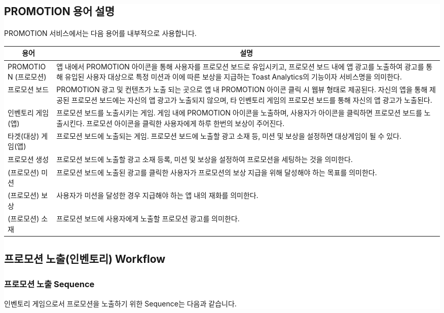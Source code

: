 ## PROMOTION 용어 설명

PROMOTION 서비스에서는 다음 용어를 내부적으로 사용합니다.


| 용어                  | 설명               |
|-----------------------|--------------------|
| PROMOTION (프로모션)    | 앱 내에서 PROMOTION 아이콘을 통해 사용자를 프로모션 보드로 유입시키고, 프로모션 보드 내에 앱 광고를 노출하여 광고를 통해 유입된 사용자 대상으로 특정 미션과 이에 따른 보상을 지급하는 Toast Analytics의 기능이자 서비스명을 의미한다. |
| 프로모션 보드 | PROMOTION 광고 및 컨텐츠가 노출 되는 곳으로 앱 내 PROMOTION 아이콘 클릭 시 웹뷰 형태로 제공된다. 자신의 앱을 통해 제공된 프로모션 보드에는 자신의 앱 광고가 노출되지 않으며, 타 인벤토리 게임의 프로모션 보드를 통해 자신의 앱 광고가 노출된다. |
| 인벤토리 게임(앱) | 프로모션 보드를 노출시키는 게임. 게임 내에 PROMOTION 아이콘을 노출하며, 사용자가 아이콘을 클릭하면 프로모션 보드를 노출시킨다. 프로모션 아이콘을 클릭한 사용자에게 하루 한번의 보상이 주어진다. |
| 타겟(대상) 게임(앱) | 프로모션 보드에 노출되는 게임. 프로모션 보드에 노출할 광고 소재 등, 미션 및 보상을 설정하면 대상게임이 될 수 있다. |
| 프로모션 생성 | 프로모션 보드에 노출할 광고 소재 등록, 미션 및 보상을 설정하여 프로모션을 세팅하는 것을 의미한다. |
| (프로모션) 미션 | 프로모션 보드에 노출된 광고를 클릭한 사용자가 프로모션의 보상 지급을 위해 달성해야 하는 목표를 의미한다. |
| (프로모션) 보상 | 사용자가 미션을 달성한 경우 지급해야 하는 앱 내의 재화를 의미한다. |
| (프로모션) 소재 | 프로모션 보드에 사용자에게 노출할 프로모션 광고를 의미한다. |


## 프로모션 노출(인벤토리) Workflow

### 프로모션 노출 Sequence

인벤토리 게임으로서 프로모션을 노출하기 위한 Sequence는 다음과 같습니다.

